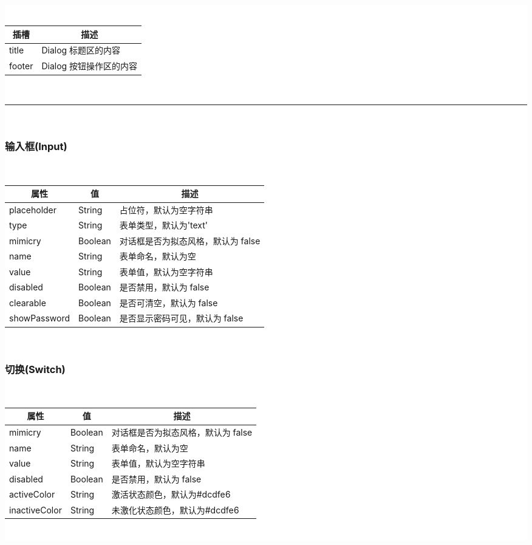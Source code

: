 <br>

| 插槽   | 描述                    |
| ------ | ----------------------- |
| title  | Dialog 标题区的内容     |
| footer | Dialog 按钮操作区的内容 |

<br>

---

<br>

### 输入框(Input)

<br>

| 属性         | 值      | 描述                               |
| ------------ | ------- | ---------------------------------- |
| placeholder  | String  | 占位符，默认为空字符串             |
| type         | String  | 表单类型，默认为'text'             |
| mimicry      | Boolean | 对话框是否为拟态风格，默认为 false |
| name         | String  | 表单命名，默认为空                 |
| value        | String  | 表单值，默认为空字符串             |
| disabled     | Boolean | 是否禁用，默认为 false             |
| clearable    | Boolean | 是否可清空，默认为 false           |
| showPassword | Boolean | 是否显示密码可见，默认为 false     |

<br>

### 切换(Switch)

<br>

| 属性          | 值      | 描述                               |
| ------------- | ------- | ---------------------------------- |
| mimicry       | Boolean | 对话框是否为拟态风格，默认为 false |
| name          | String  | 表单命名，默认为空                 |
| value         | String  | 表单值，默认为空字符串             |
| disabled      | Boolean | 是否禁用，默认为 false             |
| activeColor   | String  | 激活状态颜色，默认为#dcdfe6        |
| inactiveColor | String  | 未激化状态颜色，默认为#dcdfe6      |

<br>
